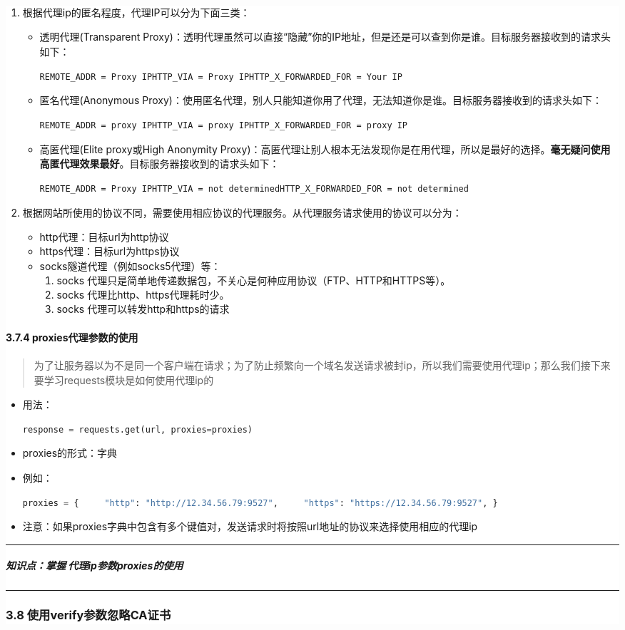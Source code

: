 1. 根据代理ip的匿名程度，代理IP可以分为下面三类：

   - 透明代理(Transparent Proxy)：透明代理虽然可以直接“隐藏”你的IP地址，但是还是可以查到你是谁。目标服务器接收到的请求头如下：

     ```
     REMOTE_ADDR = Proxy IPHTTP_VIA = Proxy IPHTTP_X_FORWARDED_FOR = Your IP
     ```

   - 匿名代理(Anonymous Proxy)：使用匿名代理，别人只能知道你用了代理，无法知道你是谁。目标服务器接收到的请求头如下：

     ```
     REMOTE_ADDR = proxy IPHTTP_VIA = proxy IPHTTP_X_FORWARDED_FOR = proxy IP
     ```

   - 高匿代理(Elite proxy或High Anonymity Proxy)：高匿代理让别人根本无法发现你是在用代理，所以是最好的选择。**毫无疑问使用高匿代理效果最好**。目标服务器接收到的请求头如下：

     ```
     REMOTE_ADDR = Proxy IPHTTP_VIA = not determinedHTTP_X_FORWARDED_FOR = not determined
     ```

2. 根据网站所使用的协议不同，需要使用相应协议的代理服务。从代理服务请求使用的协议可以分为：

   - http代理：目标url为http协议
   - https代理：目标url为https协议
   - socks隧道代理（例如socks5代理）等：
     1. socks 代理只是简单地传递数据包，不关心是何种应用协议（FTP、HTTP和HTTPS等）。
     2. socks 代理比http、https代理耗时少。
     3. socks 代理可以转发http和https的请求

#### 3.7.4 proxies代理参数的使用

> 为了让服务器以为不是同一个客户端在请求；为了防止频繁向一个域名发送请求被封ip，所以我们需要使用代理ip；那么我们接下来要学习requests模块是如何使用代理ip的

- 用法：

  ```python
  response = requests.get(url, proxies=proxies)
  ```

- proxies的形式：字典

- 例如：

  ```python
  proxies = {     "http": "http://12.34.56.79:9527",     "https": "https://12.34.56.79:9527", }
  ```

- 注意：如果proxies字典中包含有多个键值对，发送请求时将按照url地址的协议来选择使用相应的代理ip

----

##### 知识点：掌握 代理ip参数proxies的使用

----



### 3.8 使用verify参数忽略CA证书
